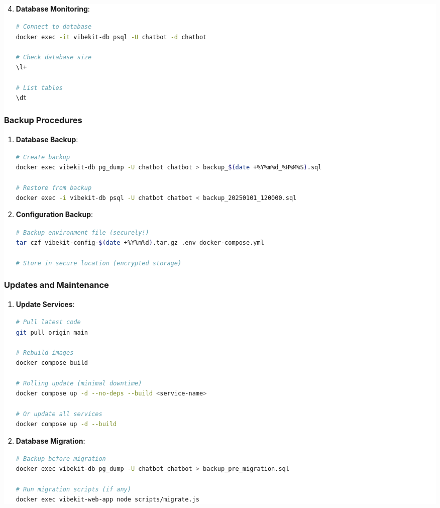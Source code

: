 4. **Database Monitoring**:
   ```bash
   # Connect to database
   docker exec -it vibekit-db psql -U chatbot -d chatbot
   
   # Check database size
   \l+
   
   # List tables
   \dt
   ```

### Backup Procedures

1. **Database Backup**:
   ```bash
   # Create backup
   docker exec vibekit-db pg_dump -U chatbot chatbot > backup_$(date +%Y%m%d_%H%M%S).sql
   
   # Restore from backup
   docker exec -i vibekit-db psql -U chatbot chatbot < backup_20250101_120000.sql
   ```

2. **Configuration Backup**:
   ```bash
   # Backup environment file (securely!)
   tar czf vibekit-config-$(date +%Y%m%d).tar.gz .env docker-compose.yml
   
   # Store in secure location (encrypted storage)
   ```

### Updates and Maintenance

1. **Update Services**:
   ```bash
   # Pull latest code
   git pull origin main
   
   # Rebuild images
   docker compose build
   
   # Rolling update (minimal downtime)
   docker compose up -d --no-deps --build <service-name>
   
   # Or update all services
   docker compose up -d --build
   ```

2. **Database Migration**:
   ```bash
   # Backup before migration
   docker exec vibekit-db pg_dump -U chatbot chatbot > backup_pre_migration.sql
   
   # Run migration scripts (if any)
   docker exec vibekit-web-app node scripts/migrate.js
   ```
